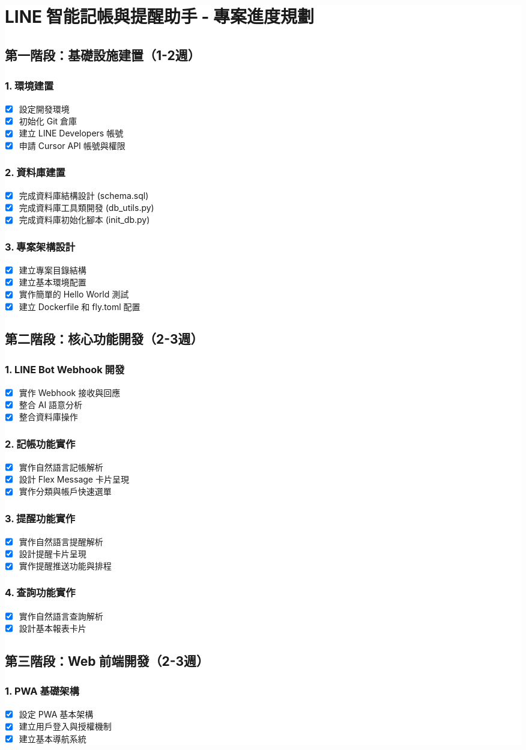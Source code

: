 # LINE 智能記帳與提醒助手 - 專案進度規劃

## 第一階段：基礎設施建置（1-2週）

### 1. 環境建置
- [x] 設定開發環境
- [x] 初始化 Git 倉庫
- [x] 建立 LINE Developers 帳號
- [x] 申請 Cursor API 帳號與權限

### 2. 資料庫建置
- [x] 完成資料庫結構設計 (schema.sql)
- [x] 完成資料庫工具類開發 (db_utils.py)
- [x] 完成資料庫初始化腳本 (init_db.py)

### 3. 專案架構設計
- [x] 建立專案目錄結構
- [x] 建立基本環境配置
- [x] 實作簡單的 Hello World 測試
- [x] 建立 Dockerfile 和 fly.toml 配置

## 第二階段：核心功能開發（2-3週）

### 1. LINE Bot Webhook 開發
- [x] 實作 Webhook 接收與回應
- [x] 整合 AI 語意分析
- [x] 整合資料庫操作

### 2. 記帳功能實作
- [x] 實作自然語言記帳解析
- [x] 設計 Flex Message 卡片呈現
- [x] 實作分類與帳戶快速選單

### 3. 提醒功能實作
- [x] 實作自然語言提醒解析
- [x] 設計提醒卡片呈現
- [x] 實作提醒推送功能與排程

### 4. 查詢功能實作
- [x] 實作自然語言查詢解析
- [x] 設計基本報表卡片

## 第三階段：Web 前端開發（2-3週）

### 1. PWA 基礎架構
- [x] 設定 PWA 基本架構
- [x] 建立用戶登入與授權機制
- [x] 建立基本導航系統
